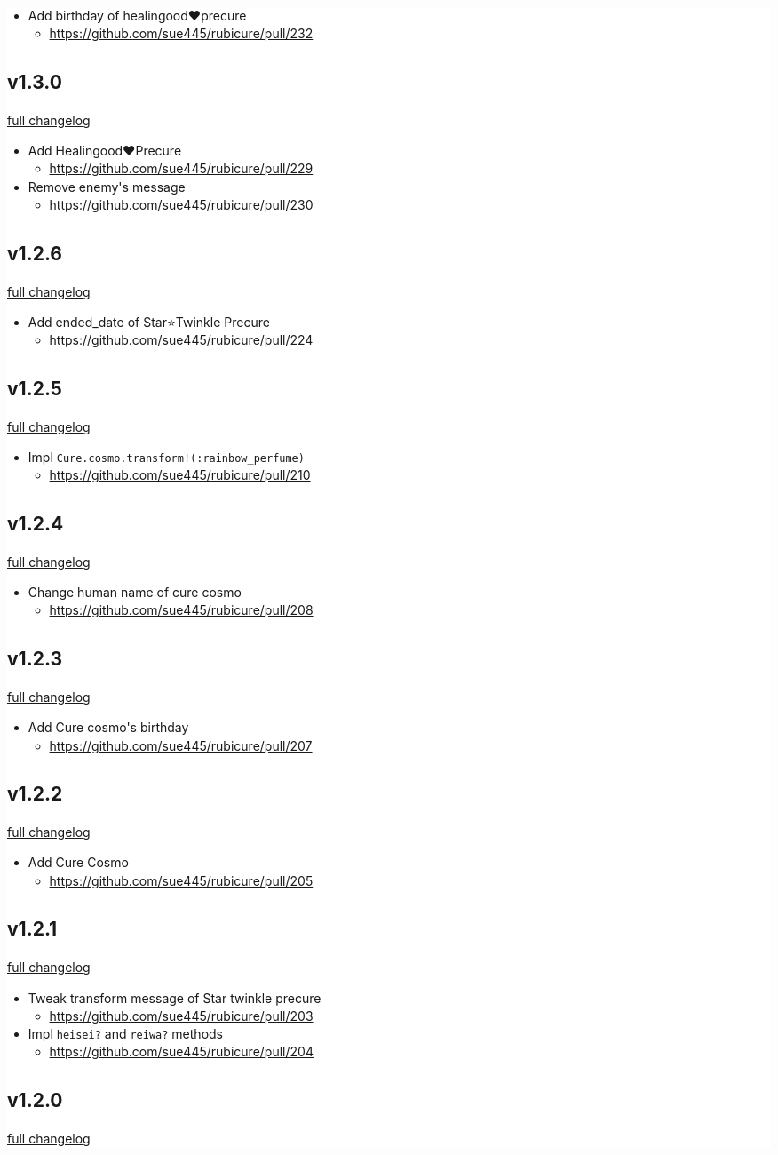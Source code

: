 * Add birthday of healingood:heart:precure
  * https://github.com/sue445/rubicure/pull/232

## v1.3.0
[full changelog](http://github.com/sue445/rubicure/compare/v1.2.6...v1.3.0)

* Add Healingood:heart:Precure
  * https://github.com/sue445/rubicure/pull/229
* Remove enemy's message
  * https://github.com/sue445/rubicure/pull/230

## v1.2.6
[full changelog](http://github.com/sue445/rubicure/compare/v1.2.5...v1.2.6)

* Add ended_date of Star:star:Twinkle Precure
  * https://github.com/sue445/rubicure/pull/224

## v1.2.5
[full changelog](http://github.com/sue445/rubicure/compare/v1.2.4...v1.2.5)

* Impl `Cure.cosmo.transform!(:rainbow_perfume)`
  * https://github.com/sue445/rubicure/pull/210

## v1.2.4
[full changelog](http://github.com/sue445/rubicure/compare/v1.2.3...v1.2.4)

* Change human name of cure cosmo
  * https://github.com/sue445/rubicure/pull/208

## v1.2.3
[full changelog](http://github.com/sue445/rubicure/compare/v1.2.2...v1.2.3)

* Add Cure cosmo's birthday
  * https://github.com/sue445/rubicure/pull/207

## v1.2.2
[full changelog](http://github.com/sue445/rubicure/compare/v1.2.1...v1.2.2)

* Add Cure Cosmo
  * https://github.com/sue445/rubicure/pull/205

## v1.2.1
[full changelog](http://github.com/sue445/rubicure/compare/v1.2.0...v1.2.1)

* Tweak transform message of Star twinkle precure
  * https://github.com/sue445/rubicure/pull/203
* Impl `heisei?` and `reiwa?` methods
  * https://github.com/sue445/rubicure/pull/204

## v1.2.0
[full changelog](http://github.com/sue445/rubicure/compare/v1.1.10...v1.2.0)
